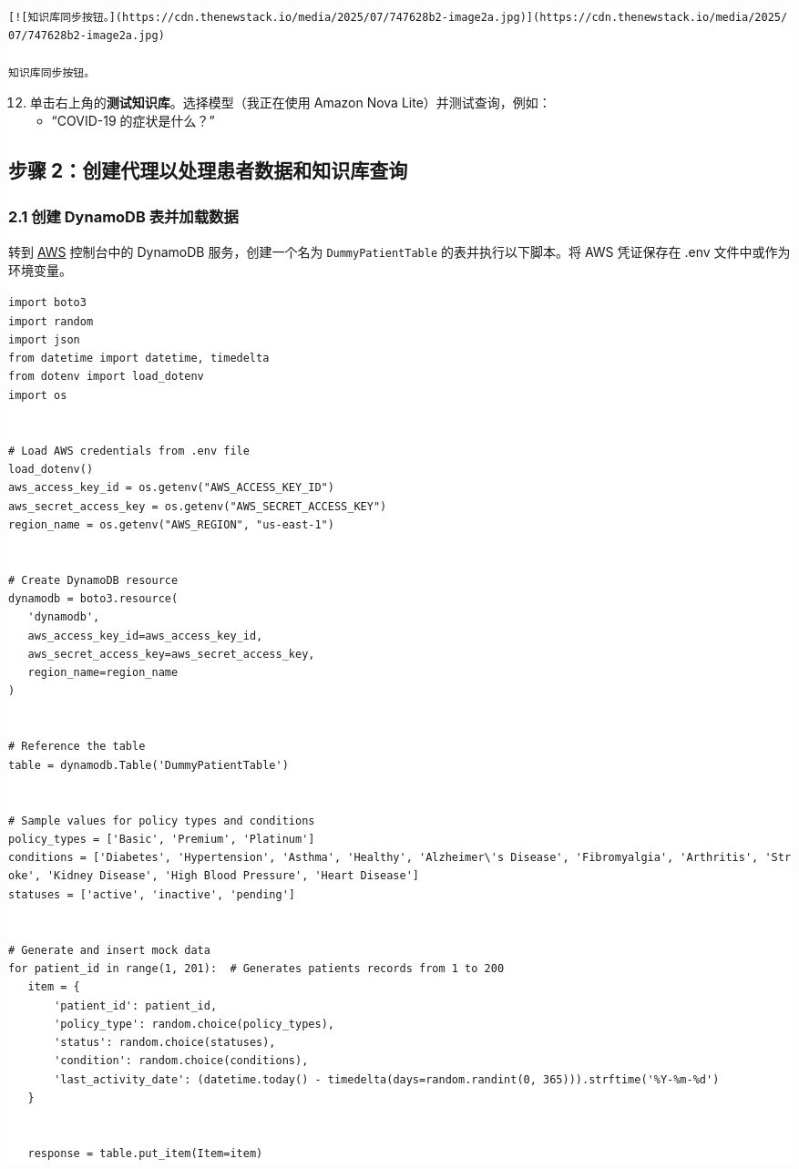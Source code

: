     [![知识库同步按钮。](https://cdn.thenewstack.io/media/2025/07/747628b2-image2a.jpg)](https://cdn.thenewstack.io/media/2025/07/747628b2-image2a.jpg)

    知识库同步按钮。
12. 单击右上角的**测试知识库**。选择模型（我正在使用 Amazon Nova Lite）并测试查询，例如：
    *   “COVID-19 的症状是什么？”

##

## **步骤 2：创建代理以处理患者数据和知识库查询**

### **2.1 创建 DynamoDB 表并加载数据**

转到 [AWS](https://aws.amazon.com/?utm_content=inline+mention) 控制台中的 DynamoDB 服务，创建一个名为 `DummyPatientTable` 的表并执行以下脚本。将 AWS 凭证保存在 .env 文件中或作为环境变量。

```
import boto3
import random
import json
from datetime import datetime, timedelta
from dotenv import load_dotenv
import os


# Load AWS credentials from .env file
load_dotenv()
aws_access_key_id = os.getenv("AWS_ACCESS_KEY_ID")
aws_secret_access_key = os.getenv("AWS_SECRET_ACCESS_KEY")
region_name = os.getenv("AWS_REGION", "us-east-1")


# Create DynamoDB resource
dynamodb = boto3.resource(
   'dynamodb',
   aws_access_key_id=aws_access_key_id,
   aws_secret_access_key=aws_secret_access_key,
   region_name=region_name
)


# Reference the table
table = dynamodb.Table('DummyPatientTable')


# Sample values for policy types and conditions
policy_types = ['Basic', 'Premium', 'Platinum']
conditions = ['Diabetes', 'Hypertension', 'Asthma', 'Healthy', 'Alzheimer\'s Disease', 'Fibromyalgia', 'Arthritis', 'Stroke', 'Kidney Disease', 'High Blood Pressure', 'Heart Disease']
statuses = ['active', 'inactive', 'pending']


# Generate and insert mock data
for patient_id in range(1, 201):  # Generates patients records from 1 to 200
   item = {
       'patient_id': patient_id,
       'policy_type': random.choice(policy_types),
       'status': random.choice(statuses),
       'condition': random.choice(conditions),
       'last_activity_date': (datetime.today() - timedelta(days=random.randint(0, 365))).strftime('%Y-%m-%d')
   }


   response = table.put_item(Item=item)
```